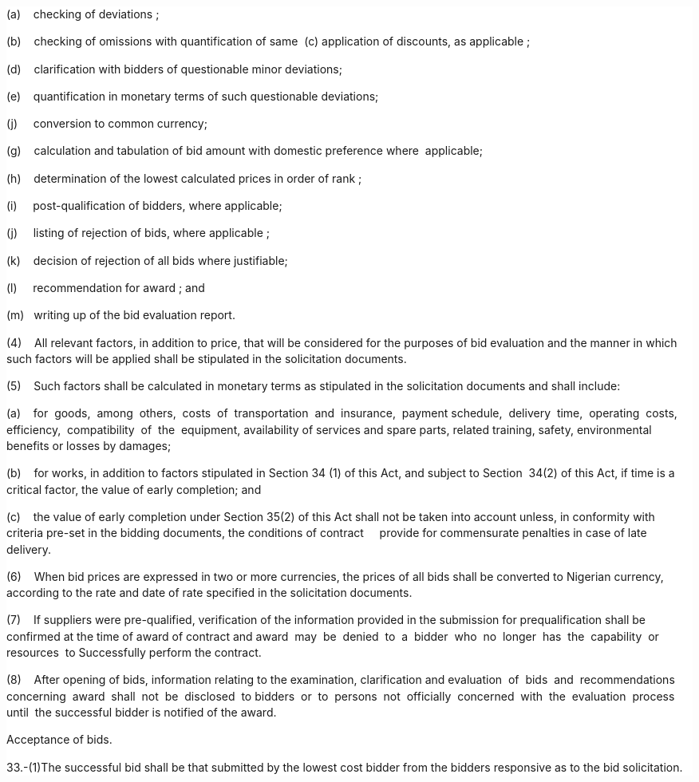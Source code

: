 (a)    checking of deviations ;

(b)    checking of omissions with quantification of same  (c) application of discounts, as applicable ;

(d)    clarification with bidders of questionable minor deviations;

(e)    quantification in monetary terms of such questionable deviations;

(j)     conversion to common currency;

(g)    calculation and tabulation of bid amount with domestic preference where  applicable;

(h)    determination of the lowest calculated prices in order of rank ;

(i)     post-qualification of bidders, where applicable;

(j)     listing of rejection of bids, where applicable ;

(k)    decision of rejection of all bids where justifiable;

(l)     recommendation for award ; and

(m)   writing up of the bid evaluation report.

(4)    All relevant factors, in addition to price, that will be considered for the purposes of bid evaluation and the manner in which such factors will be applied shall be stipulated in the solicitation documents.

(5)    Such factors shall be calculated in monetary terms as stipulated in the solicitation documents and shall include:

(a)    for  goods,  among  others,  costs  of  transportation  and  insurance,  payment schedule,  delivery  time,  operating  costs,  efficiency,  compatibility  of  the  equipment, availability of services and spare parts, related training, safety, environmental benefits or losses by damages;

(b)    for works, in addition to factors stipulated in Section 34 (1) of this Act, and subject to Section  34(2) of this Act, if time is a critical factor, the value of early completion; and

(c)    the value of early completion under Section 35(2) of this Act shall not be taken into account unless, in conformity with criteria pre-set in the bidding documents, the conditions of contract     provide for commensurate penalties in case of late delivery.

(6)    When bid prices are expressed in two or more currencies, the prices of all bids shall be converted to Nigerian currency, according to the rate and date of rate specified in the solicitation documents.

(7)    If suppliers were pre-qualified, verification of the information provided in the submission for prequalification shall be confirmed at the time of award of contract and award  may  be  denied  to  a  bidder  who  no  longer  has  the  capability  or  resources  to Successfully perform the contract.

(8)    After opening of bids, information relating to the examination, clarification and evaluation  of  bids  and  recommendations  concerning  award  shall  not  be  disclosed  to bidders  or  to  persons  not  officially  concerned  with  the  evaluation  process  until  the successful bidder is notified of the award.

Acceptance of bids.

33.-(1)The successful bid shall be that submitted by the lowest cost bidder from the bidders responsive as to the bid solicitation.
